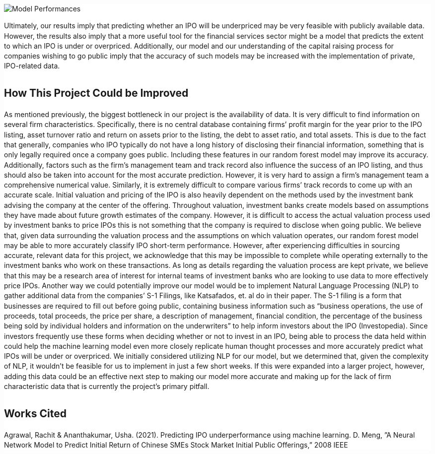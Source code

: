 ![Model Performances](/images/ipo-project/model_performance.png)

Ultimately, our results imply that predicting whether an IPO will be underpriced may be very feasible with publicly available data. However, the results also imply that a more useful tool for the financial services sector might be a model that predicts the extent to which an IPO is under or overpriced. Additionally, our model and our understanding of the capital raising process for companies wishing to go public imply that the accuracy of such models may be increased with the implementation of private, IPO-related data.


## How This Project Could be Improved
As mentioned previously, the biggest bottleneck in our project is the availability of data. It is very difficult to find information on several firm characteristics. Specifically, there is no central database containing firms’ profit margin for the year prior to the IPO listing, asset turnover ratio and return on assets prior to the listing, the debt to asset ratio, and total assets. This is due to the fact that generally, companies who IPO typically do not have a long history of disclosing their financial information, something that is only legally required once a company goes public. Including these features in our random forest model may improve its accuracy. Additionally, factors such as the firm’s management team and track record also influence the success of an IPO listing, and thus should also be taken into account for the most accurate prediction. However, it is very hard to assign a firm’s management team a comprehensive numerical value. Similarly, it is extremely difficult to compare various firms’ track records to come up with an accurate scale.
Initial valuation and pricing of the IPO is also heavily dependent on the methods used by the investment bank advising the company at the center of the offering. Throughout valuation, investment banks create models based on assumptions they have made about future growth estimates of the company. However, it is difficult to access the actual valuation process used by investment banks to price IPOs this is not something that the company is required to disclose when going public. We believe that, given data surrounding the valuation process and the assumptions on which valuation operates, our random forest model may be able to more accurately classify IPO short-term performance. However, after experiencing difficulties in sourcing accurate, relevant data for this project, we acknowledge that this may be impossible to complete while operating externally to the investment banks who work on these transactions. As long as details regarding the valuation process are kept private, we believe that this may be a research area of interest for internal teams of investment banks who are looking to use data to more effectively price IPOs.
Another way we could potentially improve our model would be to implement Natural Language Processing (NLP) to gather additional data from the companies’ S-1 Filings, like Katsafados, et. al do in their paper. The S-1 filing is a form that businesses are required to fill out before going public, containing business information such as “business operations, the use of proceeds, total proceeds, the price per share, a description of management, financial condition, the percentage of the business being sold by individual holders and information on the underwriters” to help inform investors about the IPO (Investopedia). Since investors frequently use these forms when deciding whether or not to invest in an IPO, being able to process the data held within could help the machine learning model even more closely replicate human thought processes and more accurately predict what IPOs will be under or overpriced. We initially considered utilizing NLP for our model, but we determined that, given the complexity of NLP, it wouldn’t be feasible for us to implement in just a few short weeks. If this were expanded into a larger project, however, adding this data could be an effective next step to making our model more accurate and making up for the lack of firm characteristic data that is currently the project’s primary pitfall.

## Works Cited
Agrawal, Rachit & Ananthakumar, Usha. (2021). Predicting IPO underperformance using machine learning.
D. Meng, ”A Neural Network Model to Predict Initial Return of Chinese SMEs Stock Market Initial Public Offerings,” 2008 IEEE 
